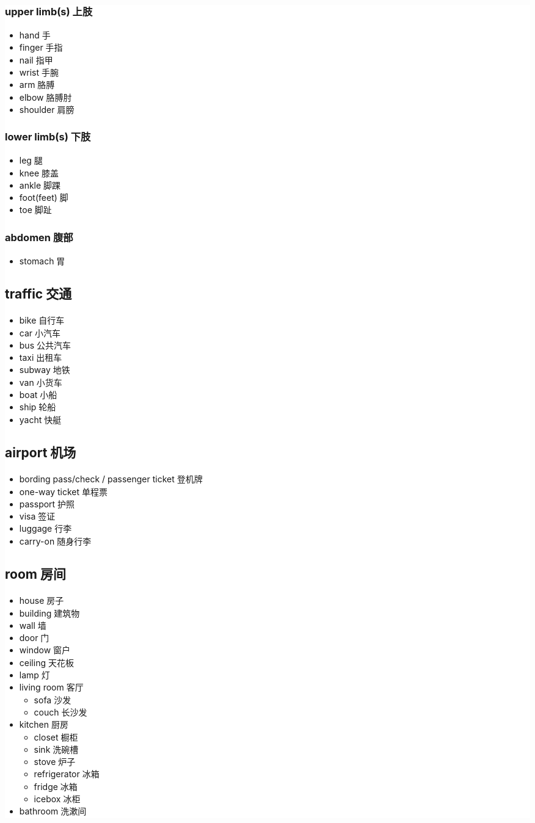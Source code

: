 ### upper limb(s) 上肢

- hand 手
- finger 手指
- nail 指甲
- wrist 手腕
- arm 胳膊
- elbow 胳膊肘
- shoulder 肩膀

### lower limb(s) 下肢

- leg 腿
- knee 膝盖
- ankle 脚踝
- foot(feet)  脚
- toe 脚趾

### abdomen 腹部

- stomach 胃

## traffic 交通

- bike 自行车
- car 小汽车
- bus 公共汽车
- taxi 出租车
- subway 地铁
- van 小货车
- boat 小船
- ship 轮船
- yacht 快艇

## airport 机场

- bording pass/check / passenger ticket 登机牌
- one-way ticket 单程票
- passport 护照
- visa 签证
- luggage 行李
- carry-on 随身行李

## room 房间

- house 房子
- building 建筑物
- wall 墙
- door 门
- window 窗户
- ceiling 天花板
- lamp 灯
- living room 客厅
  - sofa 沙发
  - couch 长沙发
- kitchen 厨房
  - closet 橱柜
  - sink 洗碗槽
  - stove 炉子
  - refrigerator 冰箱
  - fridge 冰箱
  - icebox 冰柜
- bathroom 洗漱间